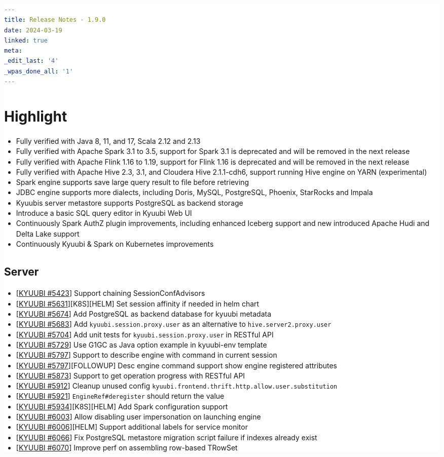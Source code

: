 ```yaml
---
title: Release Notes - 1.9.0
date: 2024-03-19
linked: true
meta:
_edit_last: '4'
_wpas_done_all: '1'
---
```



# Highlight

- Fully verified with Java 8, 11, and 17, Scala 2.12 and 2.13
- Fully verified with Apache Spark 3.1 to 3.5, support for Spark 3.1 is deprecated and will be removed in the next release
- Fully verified with Apache Flink 1.16 to 1.19, support for Flink 1.16 is deprecated and will be removed in the next release
- Fully verified with Apache Hive 2.3, 3.1, and Cloudera Hive 2.1.1-cdh6, support running Hive engine on YARN (experimental)
- Spark engine supports save large query result to file before retrieving
- JDBC engine supports more dialects, including Doris, MySQL, PostgreSQL, Phoenix, StarRocks and Impala
- Kyuubis server metastore supports PostgreSQL as backend storage
- Introduce a basic SQL query editor in Kyuubi Web UI
- Continuously Spark AuthZ plugin improvements, including enhanced Iceberg support and new introduced Apache Hudi and Delta Lake support
- Continuously Kyuubi & Spark on Kubernetes improvements

## Server
- [[KYUUBI #5423](https://github.com/apache/kyuubi/pull/5423)] Support chaining SessionConfAdvisors
- [[KYUUBI #5631](https://github.com/apache/kyuubi/pull/5631)][K8S][HELM] Set session affinity if needed in helm chart
- [[KYUUBI #5674](https://github.com/apache/kyuubi/pull/5674)] Add PostgreSQL as backend database for kyuubi metadata
- [[KYUUBI #5683](https://github.com/apache/kyuubi/pull/5683)] Add `kyuubi.session.proxy.user` as an alternative to `hive.server2.proxy.user`
- [[KYUUBI #5704](https://github.com/apache/kyuubi/pull/5704)] Add unit tests for `kyuubi.session.proxy.user` in RESTful API
- [[KYUUBI #5729](https://github.com/apache/kyuubi/pull/5729)] Use G1GC as Java option example in kyuubi-env template
- [[KYUUBI #5797](https://github.com/apache/kyuubi/pull/5797)] Support to describe engine with command in current session
- [[KYUUBI #5797](https://github.com/apache/kyuubi/pull/5797)][FOLLOWUP] Desc engine command support show engine registered attributes
- [[KYUUBI #5873](https://github.com/apache/kyuubi/pull/5873)] Support to get operation progress with RESTful API
- [[KYUUBI #5912](https://github.com/apache/kyuubi/pull/5912)] Cleanup unused config `kyuubi.frontend.thrift.http.allow.user.substitution`
- [[KYUUBI #5921](https://github.com/apache/kyuubi/pull/5921)] `EngineRef#deregister` should return the value
- [[KYUUBI #5934](https://github.com/apache/kyuubi/pull/5934)][K8S][HELM] Add Spark configuration support
- [[KYUUBI #6003](https://github.com/apache/kyuubi/pull/6003)] Allow disabling user impersonation on launching engine
- [[KYUUBI #6006](https://github.com/apache/kyuubi/pull/6006)][HELM] Support additional labels for service monitor
- [[KYUUBI #6066](https://github.com/apache/kyuubi/pull/6066)] Fix PostgreSQL metastore migration script failure if indexes already exist
- [[KYUUBI #6070](https://github.com/apache/kyuubi/pull/6070)] Improve perf on assembling row-based TRowSet